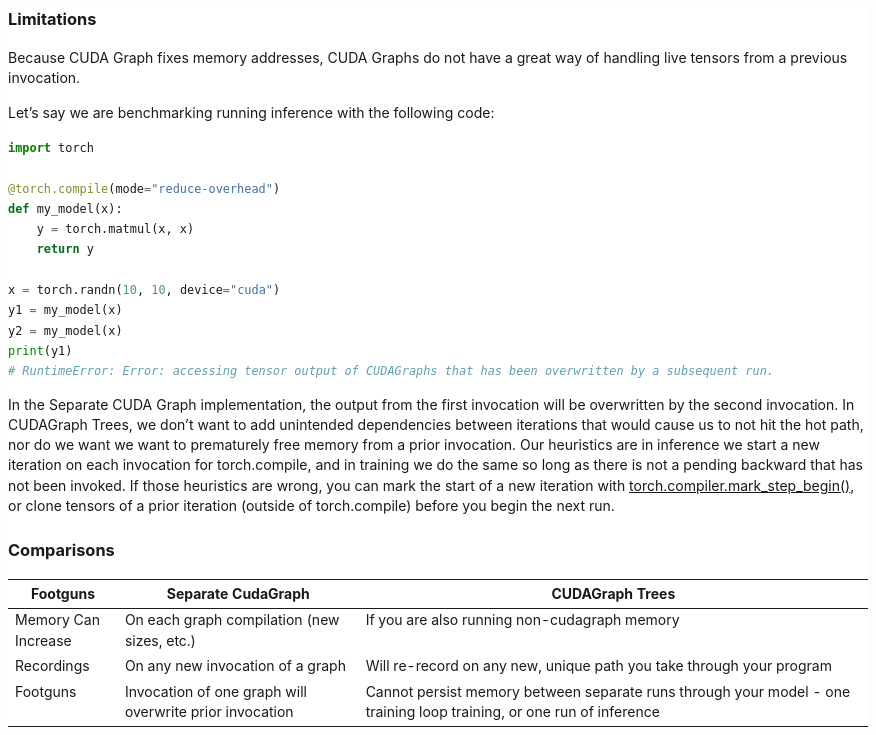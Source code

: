 ### Limitations

Because CUDA Graph fixes memory addresses, CUDA Graphs do not have a great way of handling live tensors from a previous invocation.

Let’s say we are benchmarking running inference with the following code:

```python
import torch

@torch.compile(mode="reduce-overhead")
def my_model(x):
    y = torch.matmul(x, x)
    return y

x = torch.randn(10, 10, device="cuda")
y1 = my_model(x)
y2 = my_model(x)
print(y1)
# RuntimeError: Error: accessing tensor output of CUDAGraphs that has been overwritten by a subsequent run.
```

In the Separate CUDA Graph implementation, the output from the first invocation will be overwritten by the second invocation. In CUDAGraph
Trees, we don’t want to add unintended dependencies between iterations that would cause us to not hit the hot path, nor do we want we want
to prematurely free memory from a prior invocation. Our heuristics are in inference we start a new iteration on each invocation for
torch.compile, and in training we do the same so long as there is not a pending backward that has not been invoked. If those heuristics
are wrong, you can mark the start of a new iteration with
[torch.compiler.mark_step_begin()](https://pytorch.org/docs/stable/generated/torch.compiler.cudagraph_mark_step_begin.html), or clone
tensors of a prior iteration (outside of torch.compile) before you begin the next run.

### Comparisons

| Footguns      | Separate CudaGraph                                         | CUDAGraph Trees                                                        |
|---------------|------------------------------------------------------------|------------------------------------------------------------------------|
| Memory Can Increase | On each graph compilation (new sizes, etc.)              | If you are also running non-cudagraph memory                           |
| Recordings    | On any new invocation of a graph                           | Will re-record on any new, unique path you take through your program   |
| Footguns      | Invocation of one graph will overwrite prior invocation    | Cannot persist memory between separate runs through your model - one training loop training, or one run of inference |
